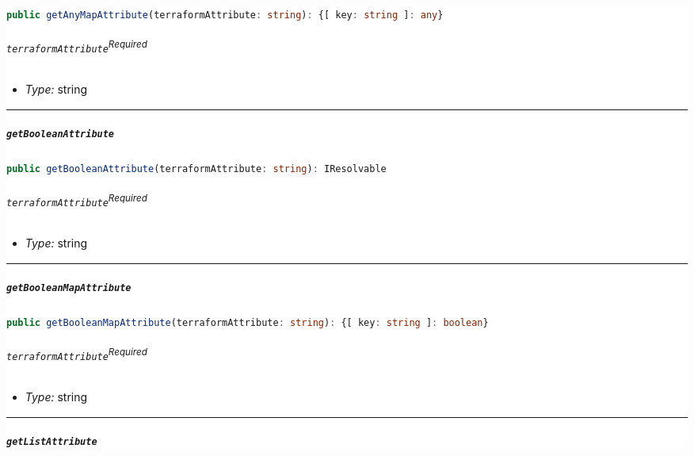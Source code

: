 ```typescript
public getAnyMapAttribute(terraformAttribute: string): {[ key: string ]: any}
```

###### `terraformAttribute`<sup>Required</sup> <a name="terraformAttribute" id="@cdktf/provider-cloudflare.apiShieldOperationSchemaValidationSettings.ApiShieldOperationSchemaValidationSettings.getAnyMapAttribute.parameter.terraformAttribute"></a>

- *Type:* string

---

##### `getBooleanAttribute` <a name="getBooleanAttribute" id="@cdktf/provider-cloudflare.apiShieldOperationSchemaValidationSettings.ApiShieldOperationSchemaValidationSettings.getBooleanAttribute"></a>

```typescript
public getBooleanAttribute(terraformAttribute: string): IResolvable
```

###### `terraformAttribute`<sup>Required</sup> <a name="terraformAttribute" id="@cdktf/provider-cloudflare.apiShieldOperationSchemaValidationSettings.ApiShieldOperationSchemaValidationSettings.getBooleanAttribute.parameter.terraformAttribute"></a>

- *Type:* string

---

##### `getBooleanMapAttribute` <a name="getBooleanMapAttribute" id="@cdktf/provider-cloudflare.apiShieldOperationSchemaValidationSettings.ApiShieldOperationSchemaValidationSettings.getBooleanMapAttribute"></a>

```typescript
public getBooleanMapAttribute(terraformAttribute: string): {[ key: string ]: boolean}
```

###### `terraformAttribute`<sup>Required</sup> <a name="terraformAttribute" id="@cdktf/provider-cloudflare.apiShieldOperationSchemaValidationSettings.ApiShieldOperationSchemaValidationSettings.getBooleanMapAttribute.parameter.terraformAttribute"></a>

- *Type:* string

---

##### `getListAttribute` <a name="getListAttribute" id="@cdktf/provider-cloudflare.apiShieldOperationSchemaValidationSettings.ApiShieldOperationSchemaValidationSettings.getListAttribute"></a>
